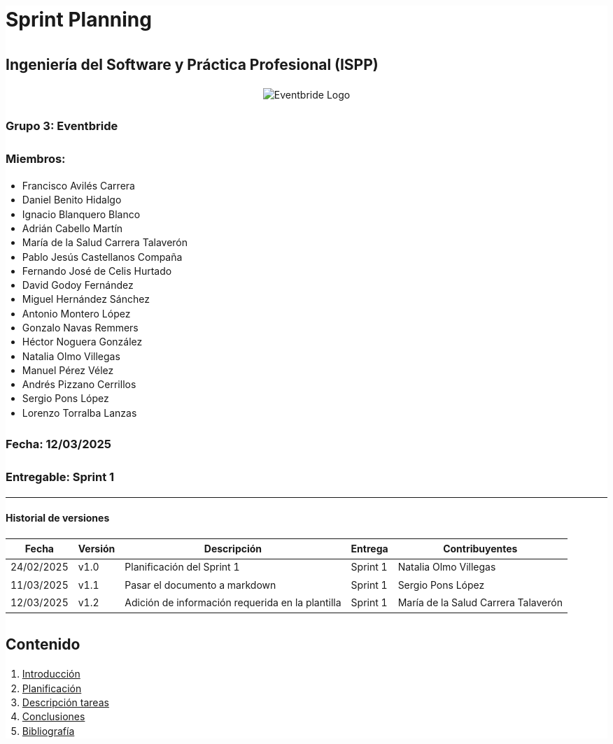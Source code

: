 ﻿# Sprint Planning
## Ingeniería del Software y Práctica Profesional (ISPP)
<center><img src="https://iili.io/3BcQ3YJ.md.png" alt="Eventbride Logo"></img></center>

### Grupo 3: Eventbride

### Miembros:
- Francisco Avilés Carrera
- Daniel Benito Hidalgo
- Ignacio Blanquero Blanco
- Adrián Cabello Martín
- María de la Salud Carrera Talaverón
- Pablo Jesús Castellanos Compaña
- Fernando José de Celis Hurtado
- David Godoy Fernández
- Miguel Hernández Sánchez
- Antonio Montero López
- Gonzalo Navas Remmers
- Héctor Noguera González
- Natalia Olmo Villegas
- Manuel Pérez Vélez
- Andrés Pizzano Cerrillos
- Sergio Pons López
- Lorenzo Torralba Lanzas

### Fecha: 12/03/2025

### Entregable: Sprint 1

---

#### Historial de versiones 

|Fecha|Versión|Descripción|Entrega |Contribuyentes|
| - | - | - | - | - |
|24/02/2025 |v1.0 |Planificación del Sprint 1 |Sprint 1 |Natalia Olmo Villegas|
|11/03/2025|v1.1|Pasar el documento a markdown|Sprint 1|Sergio Pons López|
|12/03/2025 |v1.2 |Adición de información requerida en la plantilla | Sprint 1 |María de la Salud Carrera Talaverón|

## Contenido 

1. [Introducción](#intro)
2. [Planificación](#id1)
3. [Descripción tareas](#id2)
4. [Conclusiones](#concl)
5. [Bibliografía](#bib)  
